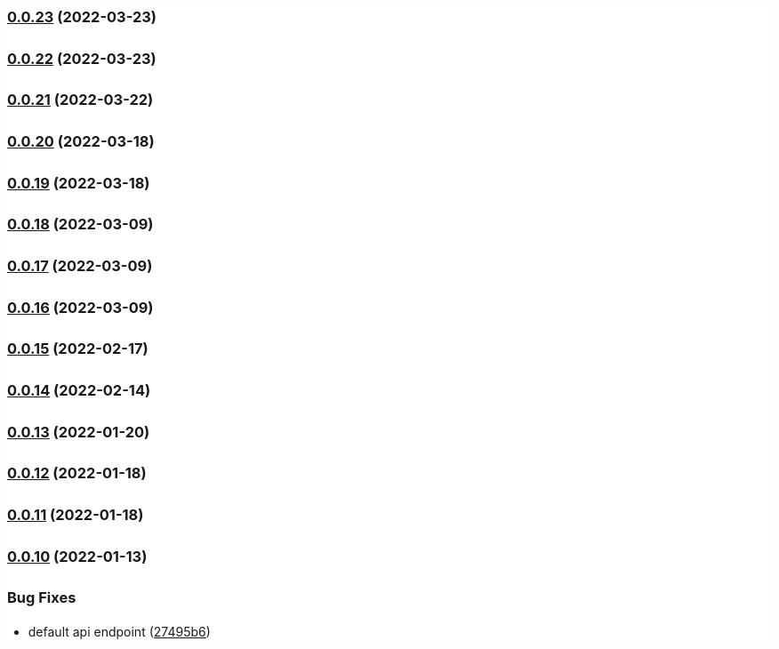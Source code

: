 ### [0.0.23](https://github.com/firebolt-db/firebolt-node-sdk/compare/v0.0.22...v0.0.23) (2022-03-23)

### [0.0.22](https://github.com/firebolt-db/firebolt-node-sdk/compare/v0.0.21...v0.0.22) (2022-03-23)

### [0.0.21](https://github.com/firebolt-db/firebolt-node-sdk/compare/v0.0.20...v0.0.21) (2022-03-22)

### [0.0.20](https://github.com/firebolt-db/firebolt-node-sdk/compare/v0.0.19...v0.0.20) (2022-03-18)

### [0.0.19](https://github.com/firebolt-db/firebolt-node-sdk/compare/v0.0.18...v0.0.19) (2022-03-18)

### [0.0.18](https://github.com/firebolt-db/firebolt-node-sdk/compare/v0.0.17...v0.0.18) (2022-03-09)

### [0.0.17](https://github.com/firebolt-db/firebolt-node-sdk/compare/v0.0.16...v0.0.17) (2022-03-09)

### [0.0.16](https://github.com/firebolt-db/firebolt-node-sdk/compare/v0.0.15...v0.0.16) (2022-03-09)

### [0.0.15](https://github.com/firebolt-db/firebolt-node-sdk/compare/v0.0.14...v0.0.15) (2022-02-17)

### [0.0.14](https://github.com/firebolt-db/firebolt-node-sdk/compare/v0.0.13...v0.0.14) (2022-02-14)

### [0.0.13](https://github.com/firebolt-db/firebolt-node-sdk/compare/v0.0.12...v0.0.13) (2022-01-20)

### [0.0.12](https://github.com/firebolt-db/firebolt-node-sdk/compare/v0.0.11...v0.0.12) (2022-01-18)

### [0.0.11](https://github.com/firebolt-db/firebolt-node-sdk/compare/v0.0.10...v0.0.11) (2022-01-18)

### [0.0.10](https://github.com/firebolt-db/firebolt-node-sdk/compare/v0.0.9...v0.0.10) (2022-01-13)


### Bug Fixes

* default api endpoint ([27495b6](https://github.com/firebolt-db/firebolt-node-sdk/commit/27495b688e4a6313fa76c56db323d0cd39f8c254))
